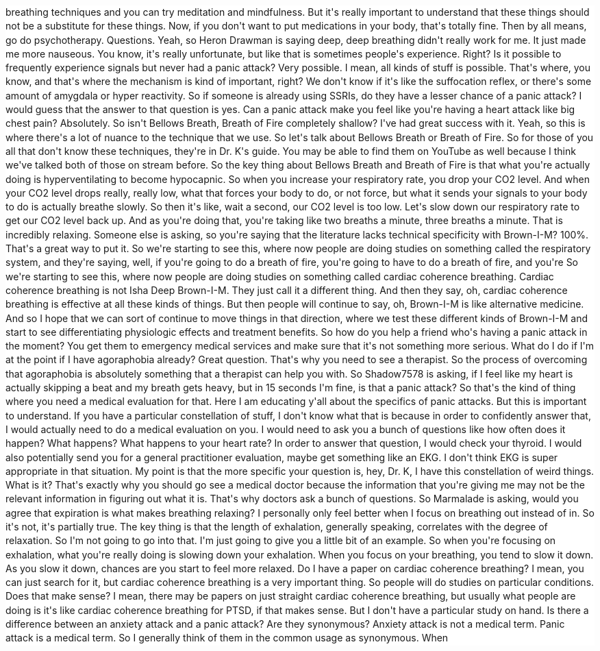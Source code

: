 breathing techniques and you can try meditation and mindfulness. But it's really important to understand that these things should not be a substitute for these things. Now, if you don't want to put medications in your body, that's totally fine. Then by all means, go do psychotherapy. Questions. Yeah, so Heron Drawman is saying deep, deep breathing didn't really work for me. It just made me more nauseous. You know, it's really unfortunate, but like that is sometimes people's experience. Right? Is it possible to frequently experience signals but never had a panic attack? Very possible. I mean, all kinds of stuff is possible. That's where, you know, and that's where the mechanism is kind of important, right? We don't know if it's like the suffocation reflex, or there's some amount of amygdala or hyper reactivity. So if someone is already using SSRIs, do they have a lesser chance of a panic attack? I would guess that the answer to that question is yes. Can a panic attack make you feel like you're having a heart attack like big chest pain? Absolutely. So isn't Bellows Breath, Breath of Fire completely shallow? I've had great success with it. Yeah, so this is where there's a lot of nuance to the technique that we use. So let's talk about Bellows Breath or Breath of Fire. So for those of you all that don't know these techniques, they're in Dr. K's guide. You may be able to find them on YouTube as well because I think we've talked both of those on stream before. So the key thing about Bellows Breath and Breath of Fire is that what you're actually doing is hyperventilating to become hypocapnic. So when you increase your respiratory rate, you drop your CO2 level. And when your CO2 level drops really, really low, what that forces your body to do, or not force, but what it sends your signals to your body to do is actually breathe slowly. So then it's like, wait a second, our CO2 level is too low. Let's slow down our respiratory rate to get our CO2 level back up. And as you're doing that, you're taking like two breaths a minute, three breaths a minute. That is incredibly relaxing. Someone else is asking, so you're saying that the literature lacks technical specificity with Brown-I-M? 100%. That's a great way to put it. So we're starting to see this, where now people are doing studies on something called the respiratory system, and they're saying, well, if you're going to do a breath of fire, you're going to have to do a breath of fire, and you're So we're starting to see this, where now people are doing studies on something called cardiac coherence breathing. Cardiac coherence breathing is not Isha Deep Brown-I-M. They just call it a different thing. And then they say, oh, cardiac coherence breathing is effective at all these kinds of things. But then people will continue to say, oh, Brown-I-M is like alternative medicine. And so I hope that we can sort of continue to move things in that direction, where we test these different kinds of Brown-I-M and start to see differentiating physiologic effects and treatment benefits. So how do you help a friend who's having a panic attack in the moment? You get them to emergency medical services and make sure that it's not something more serious. What do I do if I'm at the point if I have agoraphobia already? Great question. That's why you need to see a therapist. So the process of overcoming that agoraphobia is absolutely something that a therapist can help you with. So Shadow7578 is asking, if I feel like my heart is actually skipping a beat and my breath gets heavy, but in 15 seconds I'm fine, is that a panic attack? So that's the kind of thing where you need a medical evaluation for that. Here I am educating y'all about the specifics of panic attacks. But this is important to understand. If you have a particular constellation of stuff, I don't know what that is because in order to confidently answer that, I would actually need to do a medical evaluation on you. I would need to ask you a bunch of questions like how often does it happen? What happens? What happens to your heart rate? In order to answer that question, I would check your thyroid. I would also potentially send you for a general practitioner evaluation, maybe get something like an EKG. I don't think EKG is super appropriate in that situation. My point is that the more specific your question is, hey, Dr. K, I have this constellation of weird things. What is it? That's exactly why you should go see a medical doctor because the information that you're giving me may not be the relevant information in figuring out what it is. That's why doctors ask a bunch of questions. So Marmalade is asking, would you agree that expiration is what makes breathing relaxing? I personally only feel better when I focus on breathing out instead of in. So it's not, it's partially true. The key thing is that the length of exhalation, generally speaking, correlates with the degree of relaxation. So I'm not going to go into that. I'm just going to give you a little bit of an example. So when you're focusing on exhalation, what you're really doing is slowing down your exhalation. When you focus on your breathing, you tend to slow it down. As you slow it down, chances are you start to feel more relaxed. Do I have a paper on cardiac coherence breathing? I mean, you can just search for it, but cardiac coherence breathing is a very important thing. So people will do studies on particular conditions. Does that make sense? I mean, there may be papers on just straight cardiac coherence breathing, but usually what people are doing is it's like cardiac coherence breathing for PTSD, if that makes sense. But I don't have a particular study on hand. Is there a difference between an anxiety attack and a panic attack? Are they synonymous? Anxiety attack is not a medical term. Panic attack is a medical term. So I generally think of them in the common usage as synonymous. When